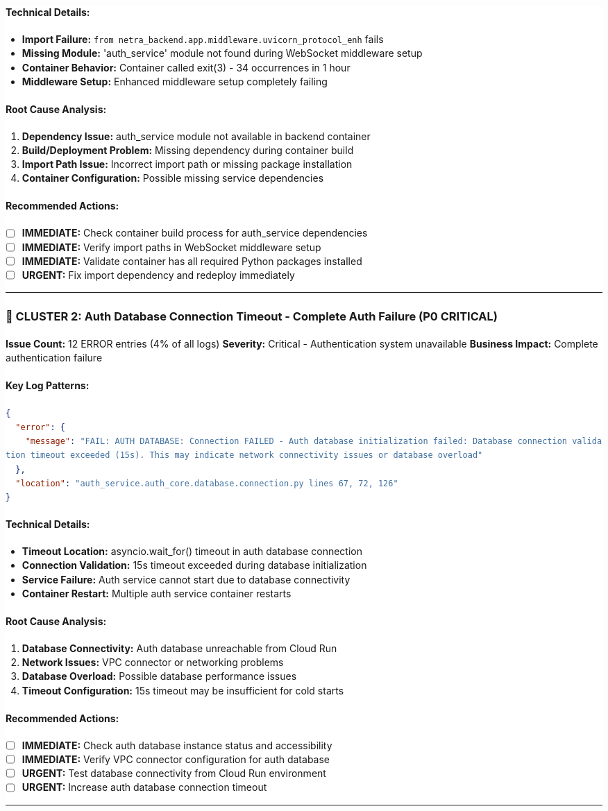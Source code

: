 #### Technical Details:
- **Import Failure:** `from netra_backend.app.middleware.uvicorn_protocol_enh` fails
- **Missing Module:** 'auth_service' module not found during WebSocket middleware setup
- **Container Behavior:** Container called exit(3) - 34 occurrences in 1 hour
- **Middleware Setup:** Enhanced middleware setup completely failing

#### Root Cause Analysis:
1. **Dependency Issue:** auth_service module not available in backend container
2. **Build/Deployment Problem:** Missing dependency during container build
3. **Import Path Issue:** Incorrect import path or missing package installation
4. **Container Configuration:** Possible missing service dependencies

#### Recommended Actions:
- [ ] **IMMEDIATE:** Check container build process for auth_service dependencies
- [ ] **IMMEDIATE:** Verify import paths in WebSocket middleware setup
- [ ] **IMMEDIATE:** Validate container has all required Python packages installed
- [ ] **URGENT:** Fix import dependency and redeploy immediately

---

### 🔴 CLUSTER 2: Auth Database Connection Timeout - Complete Auth Failure (P0 CRITICAL)
**Issue Count:** 12 ERROR entries (4% of all logs)
**Severity:** Critical - Authentication system unavailable
**Business Impact:** Complete authentication failure

#### Key Log Patterns:
```json
{
  "error": {
    "message": "FAIL: AUTH DATABASE: Connection FAILED - Auth database initialization failed: Database connection validation timeout exceeded (15s). This may indicate network connectivity issues or database overload"
  },
  "location": "auth_service.auth_core.database.connection.py lines 67, 72, 126"
}
```

#### Technical Details:
- **Timeout Location:** asyncio.wait_for() timeout in auth database connection
- **Connection Validation:** 15s timeout exceeded during database initialization
- **Service Failure:** Auth service cannot start due to database connectivity
- **Container Restart:** Multiple auth service container restarts

#### Root Cause Analysis:
1. **Database Connectivity:** Auth database unreachable from Cloud Run
2. **Network Issues:** VPC connector or networking problems
3. **Database Overload:** Possible database performance issues
4. **Timeout Configuration:** 15s timeout may be insufficient for cold starts

#### Recommended Actions:
- [ ] **IMMEDIATE:** Check auth database instance status and accessibility
- [ ] **IMMEDIATE:** Verify VPC connector configuration for auth database
- [ ] **URGENT:** Test database connectivity from Cloud Run environment
- [ ] **URGENT:** Increase auth database connection timeout

---